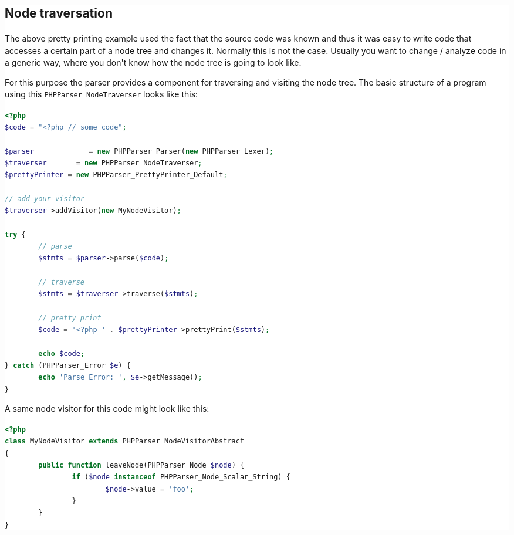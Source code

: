 Node traversation
-----------------

The above pretty printing example used the fact that the source code was known and thus it was easy to
write code that accesses a certain part of a node tree and changes it. Normally this is not the case.
Usually you want to change / analyze code in a generic way, where you don't know how the node tree is
going to look like.

For this purpose the parser provides a component for traversing and visiting the node tree. The basic
structure of a program using this `PHPParser_NodeTraverser` looks like this:

```php
<?php
$code = "<?php // some code";

$parser				= new PHPParser_Parser(new PHPParser_Lexer);
$traverser		 = new PHPParser_NodeTraverser;
$prettyPrinter = new PHPParser_PrettyPrinter_Default;

// add your visitor
$traverser->addVisitor(new MyNodeVisitor);

try {
		// parse
		$stmts = $parser->parse($code);

		// traverse
		$stmts = $traverser->traverse($stmts);

		// pretty print
		$code = '<?php ' . $prettyPrinter->prettyPrint($stmts);

		echo $code;
} catch (PHPParser_Error $e) {
		echo 'Parse Error: ', $e->getMessage();
}
```

A same node visitor for this code might look like this:

```php
<?php
class MyNodeVisitor extends PHPParser_NodeVisitorAbstract
{
		public function leaveNode(PHPParser_Node $node) {
				if ($node instanceof PHPParser_Node_Scalar_String) {
						$node->value = 'foo';
				}
		}
}
```

